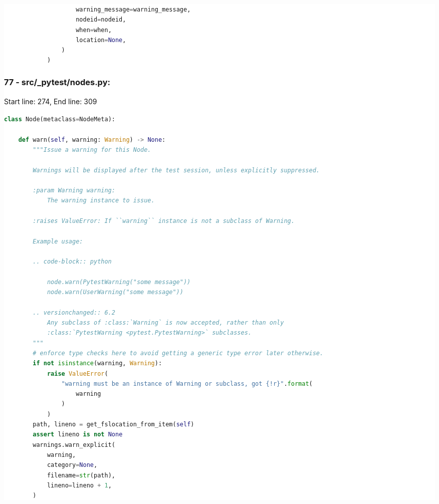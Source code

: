 ```python
                    warning_message=warning_message,
                    nodeid=nodeid,
                    when=when,
                    location=None,
                )
            )
```
### 77 - src/_pytest/nodes.py:

Start line: 274, End line: 309

```python
class Node(metaclass=NodeMeta):

    def warn(self, warning: Warning) -> None:
        """Issue a warning for this Node.

        Warnings will be displayed after the test session, unless explicitly suppressed.

        :param Warning warning:
            The warning instance to issue.

        :raises ValueError: If ``warning`` instance is not a subclass of Warning.

        Example usage:

        .. code-block:: python

            node.warn(PytestWarning("some message"))
            node.warn(UserWarning("some message"))

        .. versionchanged:: 6.2
            Any subclass of :class:`Warning` is now accepted, rather than only
            :class:`PytestWarning <pytest.PytestWarning>` subclasses.
        """
        # enforce type checks here to avoid getting a generic type error later otherwise.
        if not isinstance(warning, Warning):
            raise ValueError(
                "warning must be an instance of Warning or subclass, got {!r}".format(
                    warning
                )
            )
        path, lineno = get_fslocation_from_item(self)
        assert lineno is not None
        warnings.warn_explicit(
            warning,
            category=None,
            filename=str(path),
            lineno=lineno + 1,
        )
```
